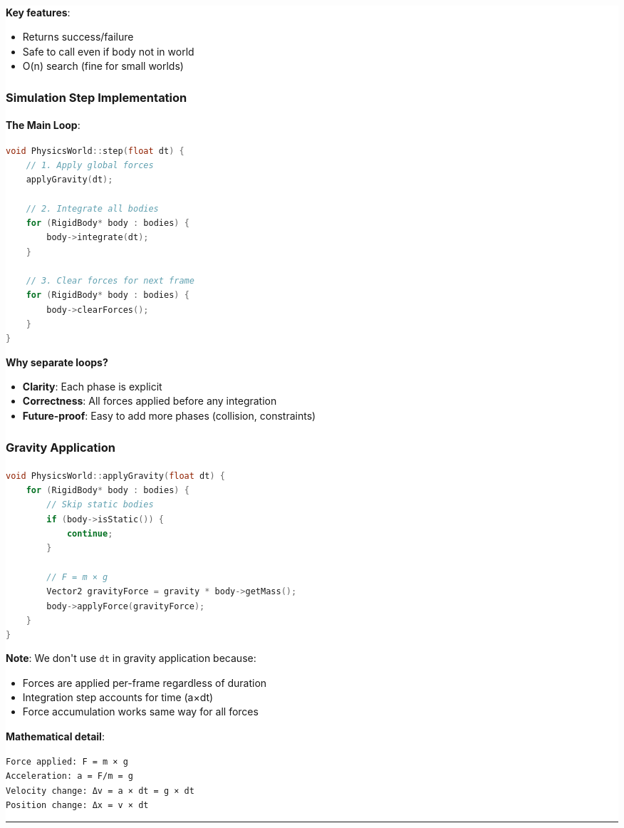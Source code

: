 **Key features**:
- Returns success/failure
- Safe to call even if body not in world
- O(n) search (fine for small worlds)

### Simulation Step Implementation

**The Main Loop**:
```cpp
void PhysicsWorld::step(float dt) {
    // 1. Apply global forces
    applyGravity(dt);

    // 2. Integrate all bodies
    for (RigidBody* body : bodies) {
        body->integrate(dt);
    }

    // 3. Clear forces for next frame
    for (RigidBody* body : bodies) {
        body->clearForces();
    }
}
```

**Why separate loops?**
- **Clarity**: Each phase is explicit
- **Correctness**: All forces applied before any integration
- **Future-proof**: Easy to add more phases (collision, constraints)


### Gravity Application

```cpp
void PhysicsWorld::applyGravity(float dt) {
    for (RigidBody* body : bodies) {
        // Skip static bodies
        if (body->isStatic()) {
            continue;
        }

        // F = m × g
        Vector2 gravityForce = gravity * body->getMass();
        body->applyForce(gravityForce);
    }
}
```

**Note**: We don't use `dt` in gravity application because:
- Forces are applied per-frame regardless of duration
- Integration step accounts for time (a×dt)
- Force accumulation works same way for all forces

**Mathematical detail**:
```
Force applied: F = m × g
Acceleration: a = F/m = g
Velocity change: Δv = a × dt = g × dt
Position change: Δx = v × dt
```

---
